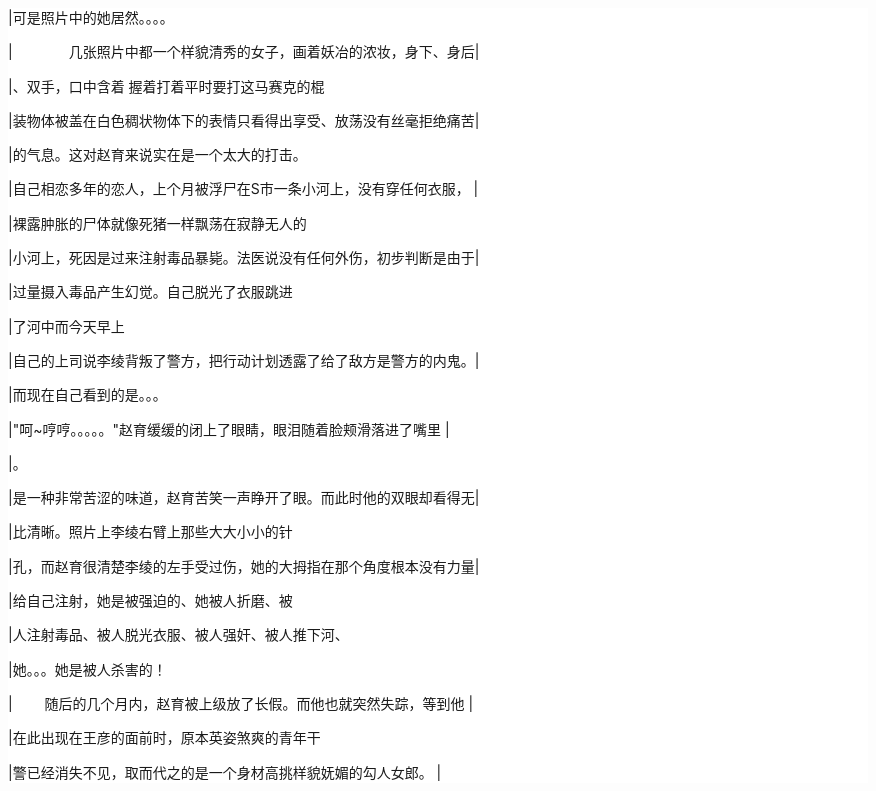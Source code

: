 |可是照片中的她居然。。。。

|　　　　几张照片中都一个样貌清秀的女子，画着妖冶的浓妆，身下、身后|

|、双手，口中含着 握着打着平时要打这马赛克的棍

|装物体被盖在白色稠状物体下的表情只看得出享受、放荡没有丝毫拒绝痛苦|

|的气息。这对赵育来说实在是一个太大的打击。

|自己相恋多年的恋人，上个月被浮尸在S市一条小河上，没有穿任何衣服， |

|裸露肿胀的尸体就像死猪一样飘荡在寂静无人的

|小河上，死因是过来注射毒品暴毙。法医说没有任何外伤，初步判断是由于|

|过量摄入毒品产生幻觉。自己脱光了衣服跳进

|了河中而今天早上

|自己的上司说李绫背叛了警方，把行动计划透露了给了敌方是警方的内鬼。|

|而现在自己看到的是。。。

|"呵~哼哼。。。。。"赵育缓缓的闭上了眼睛，眼泪随着脸颊滑落进了嘴里 |

|。

|是一种非常苦涩的味道，赵育苦笑一声睁开了眼。而此时他的双眼却看得无|

|比清晰。照片上李绫右臂上那些大大小小的针

|孔，而赵育很清楚李绫的左手受过伤，她的大拇指在那个角度根本没有力量|

|给自己注射，她是被强迫的、她被人折磨、被

|人注射毒品、被人脱光衣服、被人强奸、被人推下河、

|她。。。她是被人杀害的！

|　　 随后的几个月内，赵育被上级放了长假。而他也就突然失踪，等到他 |

|在此出现在王彦的面前时，原本英姿煞爽的青年干

|警已经消失不见，取而代之的是一个身材高挑样貌妩媚的勾人女郎。 |
